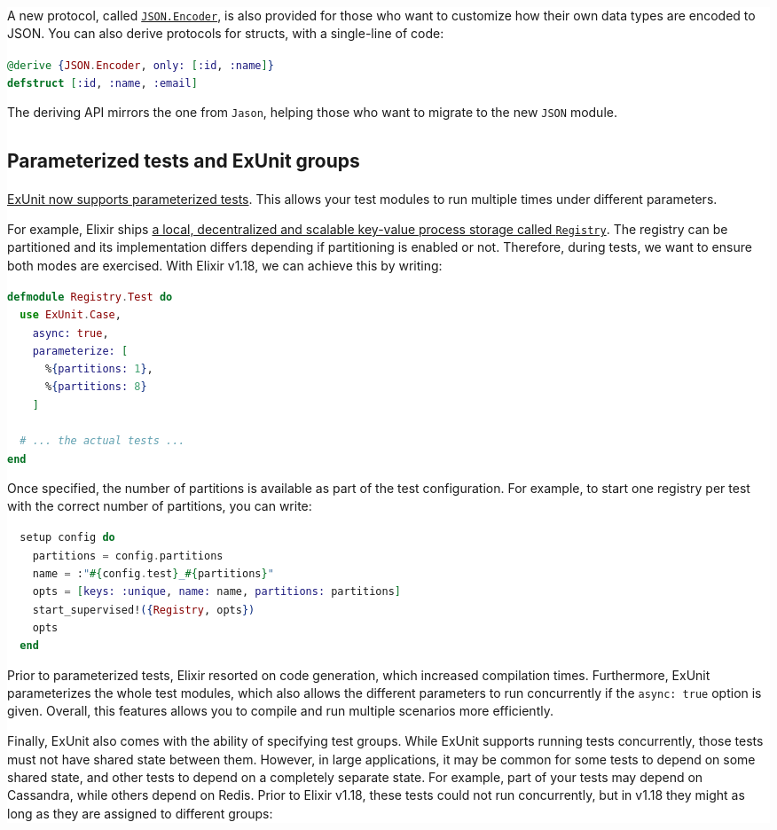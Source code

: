 A new protocol, called [`JSON.Encoder`](https://hexdocs.pm/elixir/1.18/JSON.Encoder.html), is also provided for those who want to customize how their own data types are encoded to JSON. You can also derive protocols for structs, with a single-line of code:

```elixir
@derive {JSON.Encoder, only: [:id, :name]}
defstruct [:id, :name, :email]
```

The deriving API mirrors the one from `Jason`, helping those who want to migrate to the new `JSON` module.

## Parameterized tests and ExUnit groups

[ExUnit now supports parameterized tests](https://hexdocs.pm/ex_unit/1.18/ExUnit.Case.html#module-parameterized-tests). This allows your test modules to run multiple times under different parameters.

For example, Elixir ships [a local, decentralized and scalable key-value process storage called `Registry`](https://hexdocs.pm/elixir/Registry.html). The registry can be partitioned and its implementation differs depending if partitioning is enabled or not. Therefore, during tests, we want to ensure both modes are exercised. With Elixir v1.18, we can achieve this by writing:

```elixir
defmodule Registry.Test do
  use ExUnit.Case,
    async: true,
    parameterize: [
      %{partitions: 1},
      %{partitions: 8}
    ]

  # ... the actual tests ...
end
```

Once specified, the number of partitions is available as part of the test configuration. For example, to start one registry per test with the correct number of partitions, you can write:

```elixir
  setup config do
    partitions = config.partitions
    name = :"#{config.test}_#{partitions}"
    opts = [keys: :unique, name: name, partitions: partitions]
    start_supervised!({Registry, opts})
    opts
  end
```

Prior to parameterized tests, Elixir resorted on code generation, which increased compilation times. Furthermore, ExUnit parameterizes the whole test modules, which also allows the different parameters to run concurrently if the `async: true` option is given. Overall, this features allows you to compile and run multiple scenarios more efficiently.

Finally, ExUnit also comes with the ability of specifying test groups. While ExUnit supports running tests concurrently, those tests must not have shared state between them. However, in large applications, it may be common for some tests to depend on some shared state, and other tests to depend on a completely separate state. For example, part of your tests may depend on Cassandra, while others depend on Redis. Prior to Elixir v1.18, these tests could not run concurrently, but in v1.18 they might as long as they are assigned to different groups:
